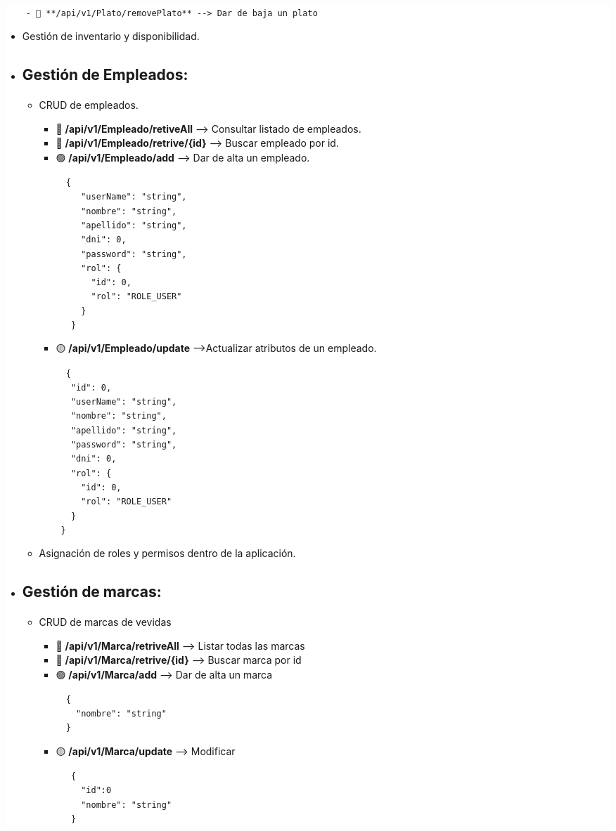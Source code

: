         - 🔴 **/api/v1/Plato/removePlato** --> Dar de baja un plato
        
  - Gestión de inventario y disponibilidad.
  

- ## Gestión de Empleados:
  - CRUD de empleados.
    
    - 🔵 **/api/v1/Empleado/retiveAll** --> Consultar listado de empleados.
    - 🔵 **/api/v1/Empleado/retrive/{id}** --> Buscar empleado por id.
    - 🟢 **/api/v1/Empleado/add** --> Dar de alta un empleado.
         ``` +Json
           {
              "userName": "string",
              "nombre": "string",
              "apellido": "string",
              "dni": 0,
              "password": "string",
              "rol": {
                "id": 0,
                "rol": "ROLE_USER"
              }
            }
         ```
    - 🟡 **/api/v1/Empleado/update** -->Actualizar atributos de un empleado.
         ``` +Json
           {
            "id": 0,
            "userName": "string",
            "nombre": "string",
            "apellido": "string",
            "password": "string",
            "dni": 0,
            "rol": {
              "id": 0,
              "rol": "ROLE_USER"
            }
          }
         ```
  
  - Asignación de roles y permisos dentro de la aplicación.

- ## Gestión de marcas:
  - CRUD de marcas de vevidas
    
     - 🔵 **/api/v1/Marca/retriveAll** --> Listar todas las marcas
     - 🔵 **/api/v1/Marca/retrive/{id}** --> Buscar marca por id
     - 🟢 **/api/v1/Marca/add** --> Dar de alta un marca
          ``` +Json
            {
              "nombre": "string"
            }
          ```
     - 🟡 **/api/v1/Marca/update** --> Modificar
         ``` +Json
            {
              "id":0
              "nombre": "string"
            }
         ```
